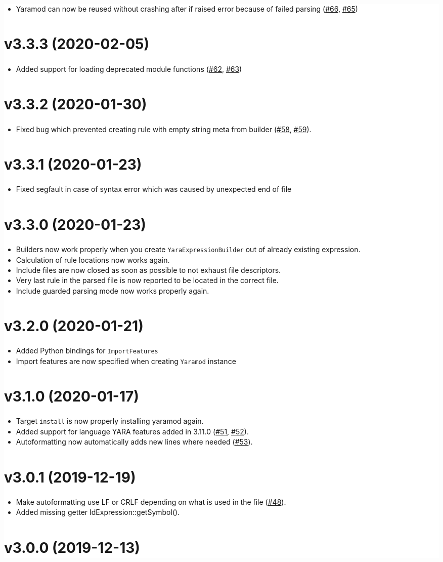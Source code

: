* Yaramod can now be reused without crashing after if raised error because of failed parsing ([#66](https://github.com/avast/yaramod/pull/66), [#65](https://github.com/avast/yaramod/issues/65))

# v3.3.3 (2020-02-05)

* Added support for loading deprecated module functions ([#62](https://github.com/avast/yaramod/issues/62), [#63](https://github.com/avast/yaramod/pull/63))

# v3.3.2 (2020-01-30)

* Fixed bug which prevented creating rule with empty string meta from builder ([#58](https://github.com/avast/yaramod/issues/58), [#59](https://github.com/avast/yaramod/pull/59)).

# v3.3.1 (2020-01-23)

* Fixed segfault in case of syntax error which was caused by unexpected end of file

# v3.3.0 (2020-01-23)

* Builders now work properly when you create `YaraExpressionBuilder` out of already existing expression.
* Calculation of rule locations now works again.
* Include files are now closed as soon as possible to not exhaust file descriptors.
* Very last rule in the parsed file is now reported to be located in the correct file.
* Include guarded parsing mode now works properly again.

# v3.2.0 (2020-01-21)

* Added Python bindings for `ImportFeatures`
* Import features are now specified when creating `Yaramod` instance

# v3.1.0 (2020-01-17)

* Target `install` is now properly installing yaramod again.
* Added support for language YARA features added in 3.11.0 ([#51](https://github.com/avast/yaramod/pull/51), [#52](https://github.com/avast/yaramod/pull/52)).
* Autoformatting now automatically adds new lines where needed ([#53](https://github.com/avast/yaramod/pull/53)).

# v3.0.1 (2019-12-19)

* Make autoformatting use LF or CRLF depending on what is used in the file ([#48](https://github.com/avast/yaramod/issues/48)).
* Added missing getter IdExpression::getSymbol().

# v3.0.0 (2019-12-13)
